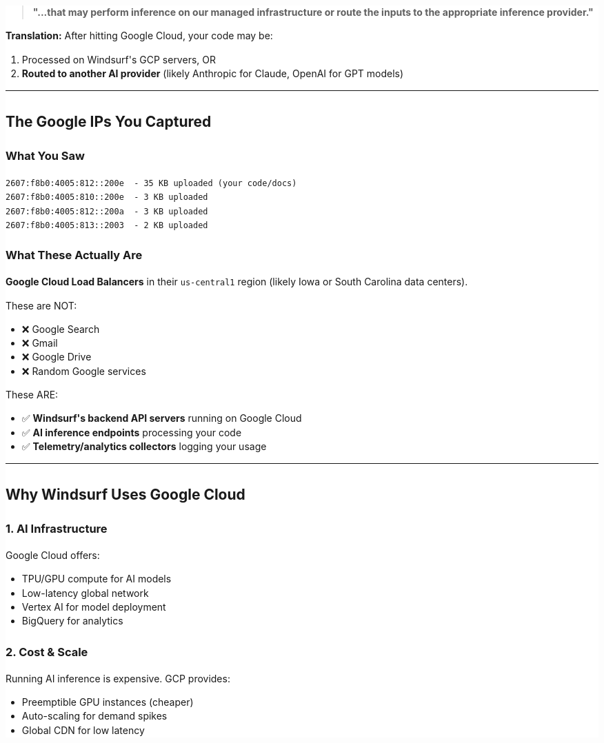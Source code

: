 > **"...that may perform inference on our managed infrastructure or route the inputs to the appropriate inference provider."**

**Translation:** After hitting Google Cloud, your code may be:
1. Processed on Windsurf's GCP servers, OR
2. **Routed to another AI provider** (likely Anthropic for Claude, OpenAI for GPT models)

---

## The Google IPs You Captured

### What You Saw
```
2607:f8b0:4005:812::200e  - 35 KB uploaded (your code/docs)
2607:f8b0:4005:810::200e  - 3 KB uploaded
2607:f8b0:4005:812::200a  - 3 KB uploaded
2607:f8b0:4005:813::2003  - 2 KB uploaded
```

### What These Actually Are

**Google Cloud Load Balancers** in their `us-central1` region (likely Iowa or South Carolina data centers).

These are NOT:
- ❌ Google Search
- ❌ Gmail
- ❌ Google Drive
- ❌ Random Google services

These ARE:
- ✅ **Windsurf's backend API servers** running on Google Cloud
- ✅ **AI inference endpoints** processing your code
- ✅ **Telemetry/analytics collectors** logging your usage

---

## Why Windsurf Uses Google Cloud

### 1. **AI Infrastructure**
Google Cloud offers:
- TPU/GPU compute for AI models
- Low-latency global network
- Vertex AI for model deployment
- BigQuery for analytics

### 2. **Cost & Scale**
Running AI inference is expensive. GCP provides:
- Preemptible GPU instances (cheaper)
- Auto-scaling for demand spikes
- Global CDN for low latency
